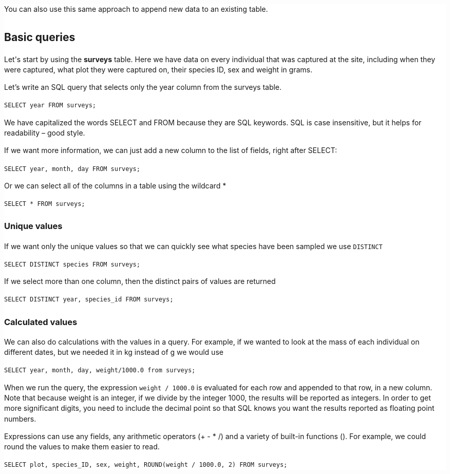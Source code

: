 You can also use this same approach to append new data to an existing table.


Basic queries
-------------
Let's start by using the **surveys** table.
Here we have data on every individual that was captured at the site,
including when they were captured, what plot they were captured on,
their species ID, sex and weight in grams.

Let’s write an SQL query that selects only the year column from the surveys
table.

    SELECT year FROM surveys;

We have capitalized the words SELECT and FROM because they are SQL keywords.
SQL is case insensitive, but it helps for readability – good style.

If we want more information, we can just add a new column to the list of fields,
right after SELECT:

    SELECT year, month, day FROM surveys;

Or we can select all of the columns in a table using the wildcard *

    SELECT * FROM surveys;

### Unique values

If we want only the unique values so that we can quickly see what species have
been sampled we use ``DISTINCT``

    SELECT DISTINCT species FROM surveys;

If we select more than one column, then the distinct pairs of values are
returned

    SELECT DISTINCT year, species_id FROM surveys;

### Calculated values

We can also do calculations with the values in a query.
For example, if we wanted to look at the mass of each individual
on different dates, but we needed it in kg instead of g we would use

    SELECT year, month, day, weight/1000.0 from surveys;

When we run the query, the expression `weight / 1000.0` is evaluated for each row
and appended to that row, in a new column. Note that because weight is an integer, if we divide by the integer 1000, the results will be reported as integers. In order to get more significant digits, you need to include the decimal point so that SQL knows you want the results reported as floating point numbers. 

Expressions can use any fields, any
arithmetic operators (+ - * /) and a variety of built-in functions (). For
example, we could round the values to make them easier to read.

    SELECT plot, species_ID, sex, weight, ROUND(weight / 1000.0, 2) FROM surveys;
